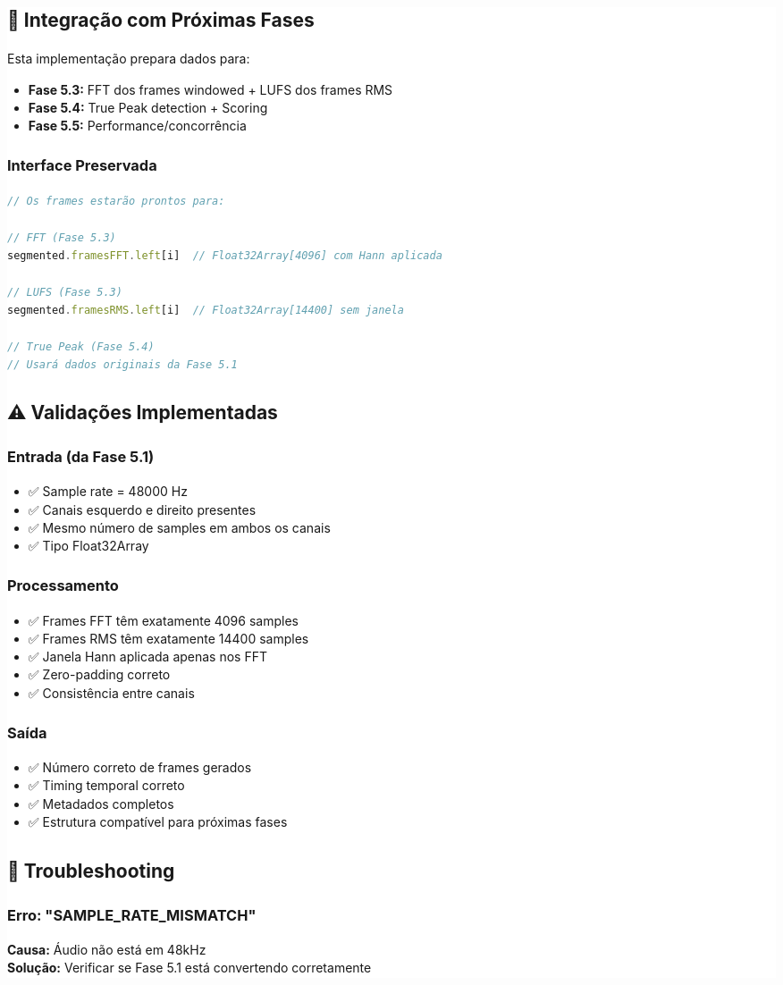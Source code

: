 ## 🔄 Integração com Próximas Fases

Esta implementação prepara dados para:

- **Fase 5.3:** FFT dos frames windowed + LUFS dos frames RMS
- **Fase 5.4:** True Peak detection + Scoring
- **Fase 5.5:** Performance/concorrência

### Interface Preservada
```javascript
// Os frames estarão prontos para:

// FFT (Fase 5.3)
segmented.framesFFT.left[i]  // Float32Array[4096] com Hann aplicada

// LUFS (Fase 5.3)
segmented.framesRMS.left[i]  // Float32Array[14400] sem janela

// True Peak (Fase 5.4)
// Usará dados originais da Fase 5.1
```

## ⚠️ Validações Implementadas

### Entrada (da Fase 5.1)
- ✅ Sample rate = 48000 Hz
- ✅ Canais esquerdo e direito presentes
- ✅ Mesmo número de samples em ambos os canais
- ✅ Tipo Float32Array

### Processamento
- ✅ Frames FFT têm exatamente 4096 samples
- ✅ Frames RMS têm exatamente 14400 samples
- ✅ Janela Hann aplicada apenas nos FFT
- ✅ Zero-padding correto
- ✅ Consistência entre canais

### Saída
- ✅ Número correto de frames gerados
- ✅ Timing temporal correto
- ✅ Metadados completos
- ✅ Estrutura compatível para próximas fases

## 🔧 Troubleshooting

### Erro: "SAMPLE_RATE_MISMATCH"
**Causa:** Áudio não está em 48kHz  
**Solução:** Verificar se Fase 5.1 está convertendo corretamente
